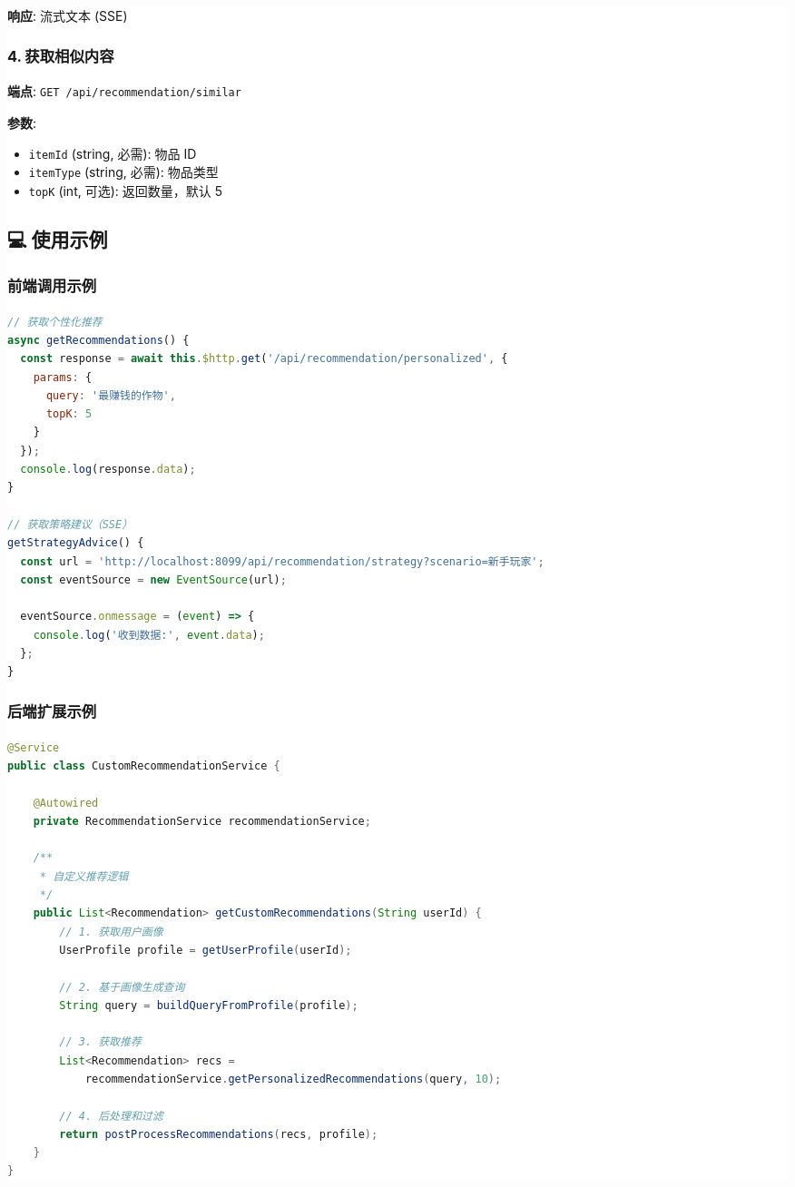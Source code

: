 **响应**: 流式文本 (SSE)

### 4. 获取相似内容

**端点**: `GET /api/recommendation/similar`

**参数**:
- `itemId` (string, 必需): 物品 ID
- `itemType` (string, 必需): 物品类型
- `topK` (int, 可选): 返回数量，默认 5

## 💻 使用示例

### 前端调用示例

```javascript
// 获取个性化推荐
async getRecommendations() {
  const response = await this.$http.get('/api/recommendation/personalized', {
    params: {
      query: '最赚钱的作物',
      topK: 5
    }
  });
  console.log(response.data);
}

// 获取策略建议（SSE）
getStrategyAdvice() {
  const url = 'http://localhost:8099/api/recommendation/strategy?scenario=新手玩家';
  const eventSource = new EventSource(url);
  
  eventSource.onmessage = (event) => {
    console.log('收到数据:', event.data);
  };
}
```

### 后端扩展示例

```java
@Service
public class CustomRecommendationService {
    
    @Autowired
    private RecommendationService recommendationService;
    
    /**
     * 自定义推荐逻辑
     */
    public List<Recommendation> getCustomRecommendations(String userId) {
        // 1. 获取用户画像
        UserProfile profile = getUserProfile(userId);
        
        // 2. 基于画像生成查询
        String query = buildQueryFromProfile(profile);
        
        // 3. 获取推荐
        List<Recommendation> recs = 
            recommendationService.getPersonalizedRecommendations(query, 10);
        
        // 4. 后处理和过滤
        return postProcessRecommendations(recs, profile);
    }
}
```
